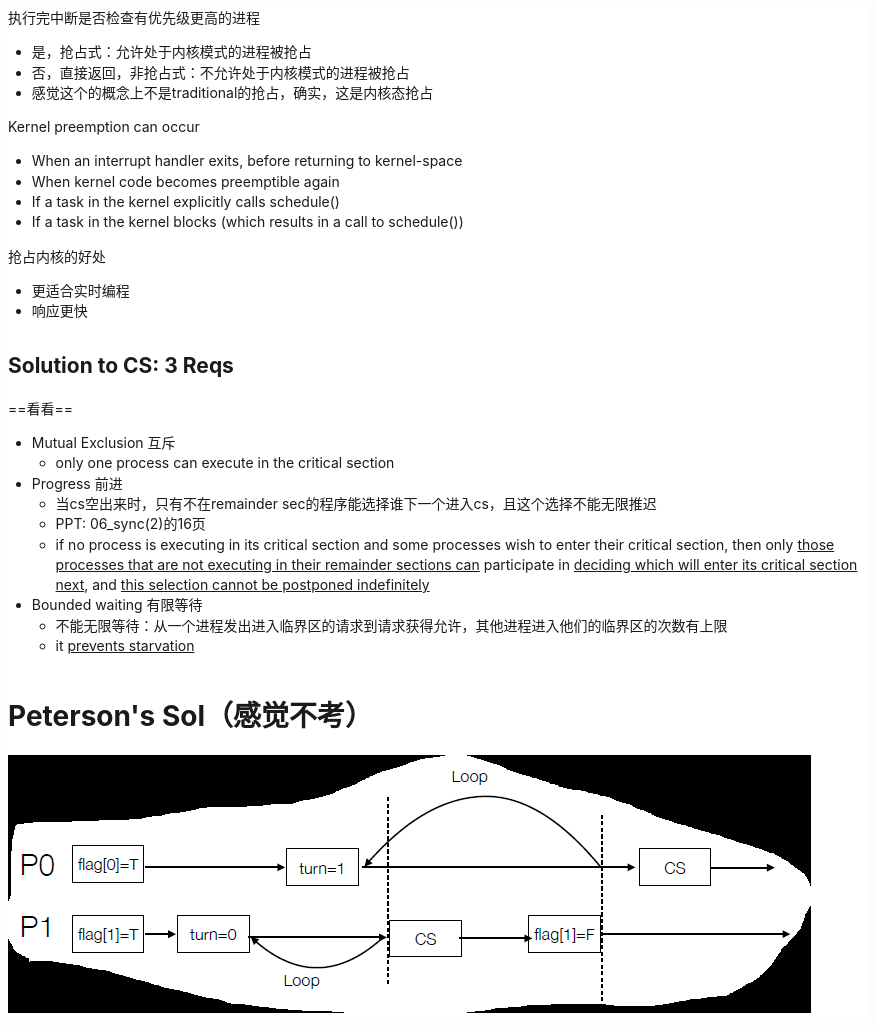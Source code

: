 

执行完中断是否检查有优先级更高的进程

* 是，抢占式：允许处于内核模式的进程被抢占
* 否，直接返回，非抢占式：不允许处于内核模式的进程被抢占
* 感觉这个的概念上不是traditional的抢占，确实，这是内核态抢占

Kernel preemption can occur

* When an interrupt handler exits, before returning to kernel-space
* When kernel code becomes preemptible again
* If a task in the kernel explicitly calls schedule()
* If a task in the kernel blocks (which results in a call to schedule())

抢占内核的好处

* 更适合实时编程
* 响应更快



## Solution to CS: 3 Reqs

==看看==

* Mutual Exclusion 互斥
    * only one process can execute in the critical section
* Progress 前进
    * 当cs空出来时，只有不在remainder sec的程序能选择谁下一个进入cs，且这个选择不能无限推迟
    * PPT: 06_sync(2)的16页
    * if no process is executing in its critical section and some processes wish to enter their critical section, then only <u>those processes that are not executing in their remainder sections can</u> participate in <u>deciding which will enter its critical section next</u>, and <u>this selection cannot be postponed indefinitely</u>
* Bounded waiting 有限等待
    * 不能无限等待：从一个进程发出进入临界区的请求到请求获得允许，其他进程进入他们的临界区的次数有上限
    * it <u>prevents starvation</u>



# Peterson's Sol（感觉不考）

![image-20201030155036953](assets/image-20201030155036953.png)
